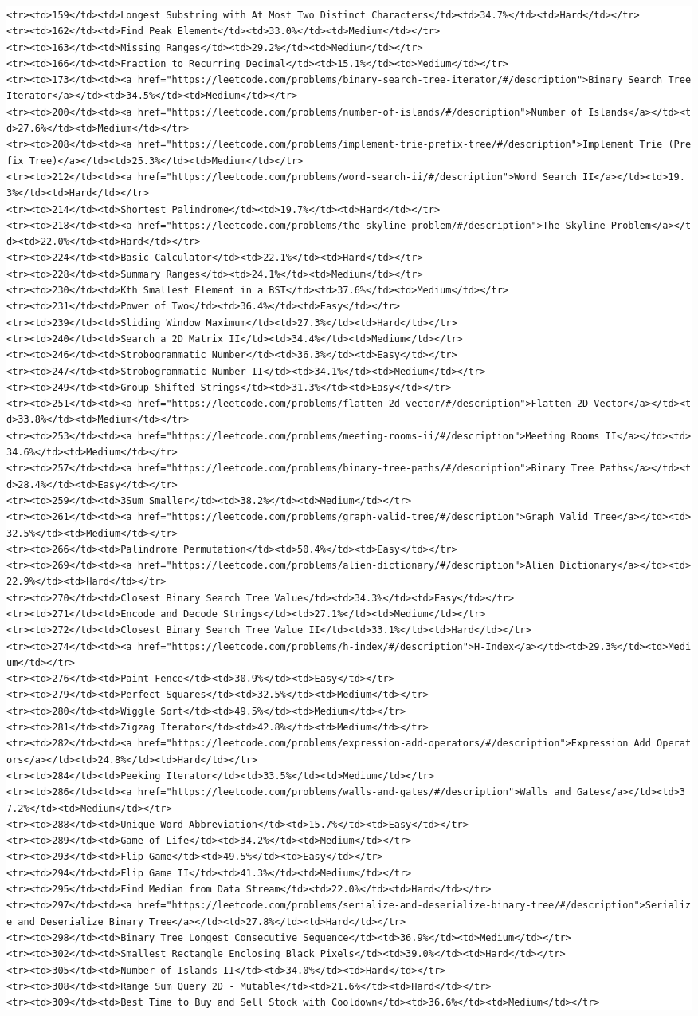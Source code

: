     <tr><td>159</td><td>Longest Substring with At Most Two Distinct Characters</td><td>34.7%</td><td>Hard</td></tr>
    <tr><td>162</td><td>Find Peak Element</td><td>33.0%</td><td>Medium</td></tr>
    <tr><td>163</td><td>Missing Ranges</td><td>29.2%</td><td>Medium</td></tr>
    <tr><td>166</td><td>Fraction to Recurring Decimal</td><td>15.1%</td><td>Medium</td></tr>
    <tr><td>173</td><td><a href="https://leetcode.com/problems/binary-search-tree-iterator/#/description">Binary Search Tree Iterator</a></td><td>34.5%</td><td>Medium</td></tr>
    <tr><td>200</td><td><a href="https://leetcode.com/problems/number-of-islands/#/description">Number of Islands</a></td><td>27.6%</td><td>Medium</td></tr>
    <tr><td>208</td><td><a href="https://leetcode.com/problems/implement-trie-prefix-tree/#/description">Implement Trie (Prefix Tree)</a></td><td>25.3%</td><td>Medium</td></tr>
    <tr><td>212</td><td><a href="https://leetcode.com/problems/word-search-ii/#/description">Word Search II</a></td><td>19.3%</td><td>Hard</td></tr>
    <tr><td>214</td><td>Shortest Palindrome</td><td>19.7%</td><td>Hard</td></tr>
    <tr><td>218</td><td><a href="https://leetcode.com/problems/the-skyline-problem/#/description">The Skyline Problem</a></td><td>22.0%</td><td>Hard</td></tr>
    <tr><td>224</td><td>Basic Calculator</td><td>22.1%</td><td>Hard</td></tr>
    <tr><td>228</td><td>Summary Ranges</td><td>24.1%</td><td>Medium</td></tr>
    <tr><td>230</td><td>Kth Smallest Element in a BST</td><td>37.6%</td><td>Medium</td></tr>
    <tr><td>231</td><td>Power of Two</td><td>36.4%</td><td>Easy</td></tr>
    <tr><td>239</td><td>Sliding Window Maximum</td><td>27.3%</td><td>Hard</td></tr>
    <tr><td>240</td><td>Search a 2D Matrix II</td><td>34.4%</td><td>Medium</td></tr>
    <tr><td>246</td><td>Strobogrammatic Number</td><td>36.3%</td><td>Easy</td></tr>
    <tr><td>247</td><td>Strobogrammatic Number II</td><td>34.1%</td><td>Medium</td></tr>
    <tr><td>249</td><td>Group Shifted Strings</td><td>31.3%</td><td>Easy</td></tr>
    <tr><td>251</td><td><a href="https://leetcode.com/problems/flatten-2d-vector/#/description">Flatten 2D Vector</a></td><td>33.8%</td><td>Medium</td></tr>
    <tr><td>253</td><td><a href="https://leetcode.com/problems/meeting-rooms-ii/#/description">Meeting Rooms II</a></td><td>34.6%</td><td>Medium</td></tr>
    <tr><td>257</td><td><a href="https://leetcode.com/problems/binary-tree-paths/#/description">Binary Tree Paths</a></td><td>28.4%</td><td>Easy</td></tr>
    <tr><td>259</td><td>3Sum Smaller</td><td>38.2%</td><td>Medium</td></tr>
    <tr><td>261</td><td><a href="https://leetcode.com/problems/graph-valid-tree/#/description">Graph Valid Tree</a></td><td>32.5%</td><td>Medium</td></tr>
    <tr><td>266</td><td>Palindrome Permutation</td><td>50.4%</td><td>Easy</td></tr>
    <tr><td>269</td><td><a href="https://leetcode.com/problems/alien-dictionary/#/description">Alien Dictionary</a></td><td>22.9%</td><td>Hard</td></tr>
    <tr><td>270</td><td>Closest Binary Search Tree Value</td><td>34.3%</td><td>Easy</td></tr>
    <tr><td>271</td><td>Encode and Decode Strings</td><td>27.1%</td><td>Medium</td></tr>
    <tr><td>272</td><td>Closest Binary Search Tree Value II</td><td>33.1%</td><td>Hard</td></tr>
    <tr><td>274</td><td><a href="https://leetcode.com/problems/h-index/#/description">H-Index</a></td><td>29.3%</td><td>Medium</td></tr>
    <tr><td>276</td><td>Paint Fence</td><td>30.9%</td><td>Easy</td></tr>
    <tr><td>279</td><td>Perfect Squares</td><td>32.5%</td><td>Medium</td></tr>
    <tr><td>280</td><td>Wiggle Sort</td><td>49.5%</td><td>Medium</td></tr>
    <tr><td>281</td><td>Zigzag Iterator</td><td>42.8%</td><td>Medium</td></tr>
    <tr><td>282</td><td><a href="https://leetcode.com/problems/expression-add-operators/#/description">Expression Add Operators</a></td><td>24.8%</td><td>Hard</td></tr>
    <tr><td>284</td><td>Peeking Iterator</td><td>33.5%</td><td>Medium</td></tr>
    <tr><td>286</td><td><a href="https://leetcode.com/problems/walls-and-gates/#/description">Walls and Gates</a></td><td>37.2%</td><td>Medium</td></tr>
    <tr><td>288</td><td>Unique Word Abbreviation</td><td>15.7%</td><td>Easy</td></tr>
    <tr><td>289</td><td>Game of Life</td><td>34.2%</td><td>Medium</td></tr>
    <tr><td>293</td><td>Flip Game</td><td>49.5%</td><td>Easy</td></tr>
    <tr><td>294</td><td>Flip Game II</td><td>41.3%</td><td>Medium</td></tr>
    <tr><td>295</td><td>Find Median from Data Stream</td><td>22.0%</td><td>Hard</td></tr>
    <tr><td>297</td><td><a href="https://leetcode.com/problems/serialize-and-deserialize-binary-tree/#/description">Serialize and Deserialize Binary Tree</a></td><td>27.8%</td><td>Hard</td></tr>
    <tr><td>298</td><td>Binary Tree Longest Consecutive Sequence</td><td>36.9%</td><td>Medium</td></tr>
    <tr><td>302</td><td>Smallest Rectangle Enclosing Black Pixels</td><td>39.0%</td><td>Hard</td></tr>
    <tr><td>305</td><td>Number of Islands II</td><td>34.0%</td><td>Hard</td></tr>
    <tr><td>308</td><td>Range Sum Query 2D - Mutable</td><td>21.6%</td><td>Hard</td></tr>
    <tr><td>309</td><td>Best Time to Buy and Sell Stock with Cooldown</td><td>36.6%</td><td>Medium</td></tr>